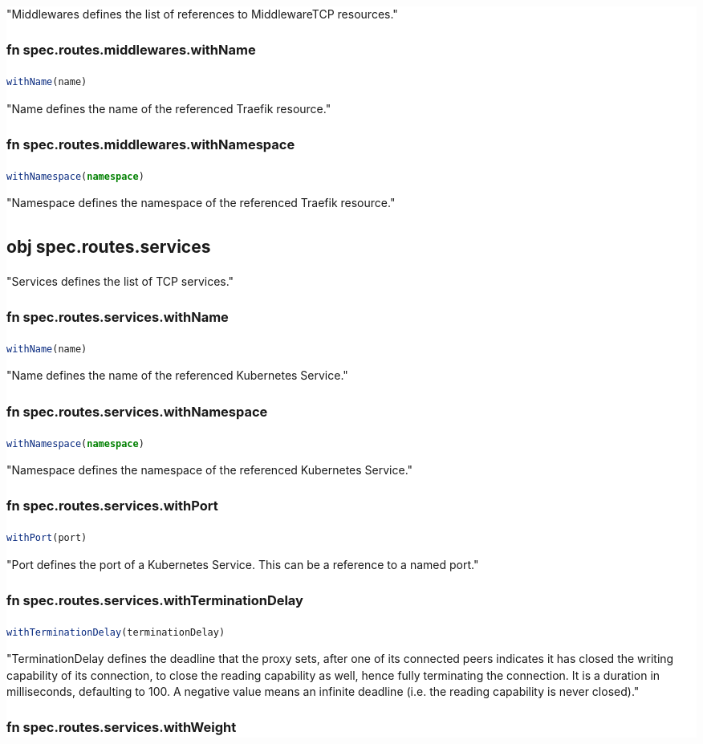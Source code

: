"Middlewares defines the list of references to MiddlewareTCP resources."

### fn spec.routes.middlewares.withName

```ts
withName(name)
```

"Name defines the name of the referenced Traefik resource."

### fn spec.routes.middlewares.withNamespace

```ts
withNamespace(namespace)
```

"Namespace defines the namespace of the referenced Traefik resource."

## obj spec.routes.services

"Services defines the list of TCP services."

### fn spec.routes.services.withName

```ts
withName(name)
```

"Name defines the name of the referenced Kubernetes Service."

### fn spec.routes.services.withNamespace

```ts
withNamespace(namespace)
```

"Namespace defines the namespace of the referenced Kubernetes Service."

### fn spec.routes.services.withPort

```ts
withPort(port)
```

"Port defines the port of a Kubernetes Service. This can be a reference to a named port."

### fn spec.routes.services.withTerminationDelay

```ts
withTerminationDelay(terminationDelay)
```

"TerminationDelay defines the deadline that the proxy sets, after one of its connected peers indicates it has closed the writing capability of its connection, to close the reading capability as well, hence fully terminating the connection. It is a duration in milliseconds, defaulting to 100. A negative value means an infinite deadline (i.e. the reading capability is never closed)."

### fn spec.routes.services.withWeight
